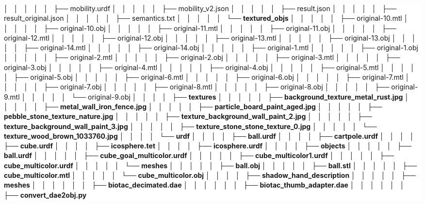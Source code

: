│   │   │   │   │       ├── mobility.urdf
│   │   │   │   │       ├── mobility\_v2.json
│   │   │   │   │       ├── result.json
│   │   │   │   │       ├── result\_original.json
│   │   │   │   │       ├── semantics.txt
│   │   │   │   │       └── **textured\_objs**
│   │   │   │   │           ├── original-10.mtl
│   │   │   │   │           ├── original-10.obj
│   │   │   │   │           ├── original-11.mtl
│   │   │   │   │           ├── original-11.obj
│   │   │   │   │           ├── original-12.mtl
│   │   │   │   │           ├── original-12.obj
│   │   │   │   │           ├── original-13.mtl
│   │   │   │   │           ├── original-13.obj
│   │   │   │   │           ├── original-14.mtl
│   │   │   │   │           ├── original-14.obj
│   │   │   │   │           ├── original-1.mtl
│   │   │   │   │           ├── original-1.obj
│   │   │   │   │           ├── original-2.mtl
│   │   │   │   │           ├── original-2.obj
│   │   │   │   │           ├── original-3.mtl
│   │   │   │   │           ├── original-3.obj
│   │   │   │   │           ├── original-4.mtl
│   │   │   │   │           ├── original-4.obj
│   │   │   │   │           ├── original-5.mtl
│   │   │   │   │           ├── original-5.obj
│   │   │   │   │           ├── original-6.mtl
│   │   │   │   │           ├── original-6.obj
│   │   │   │   │           ├── original-7.mtl
│   │   │   │   │           ├── original-7.obj
│   │   │   │   │           ├── original-8.mtl
│   │   │   │   │           ├── original-8.obj
│   │   │   │   │           ├── original-9.mtl
│   │   │   │   │           └── original-9.obj
│   │   │   │   ├── **textures**
│   │   │   │   │   ├── **background\_texture\_metal\_rust.jpg**
│   │   │   │   │   ├── **metal\_wall\_iron\_fence.jpg**
│   │   │   │   │   ├── **particle\_board\_paint\_aged.jpg**
│   │   │   │   │   ├── **pebble\_stone\_texture\_nature.jpg**
│   │   │   │   │   ├── **texture\_background\_wall\_paint\_2.jpg**
│   │   │   │   │   ├── **texture\_background\_wall\_paint\_3.jpg**
│   │   │   │   │   ├── **texture\_stone\_stone\_texture\_0.jpg**
│   │   │   │   │   └── **texture\_wood\_brown\_1033760.jpg**
│   │   │   │   └── **urdf**
│   │   │   │       ├── **ball.urdf**
│   │   │   │       ├── **cartpole.urdf**
│   │   │   │       ├── **cube.urdf**
│   │   │   │       ├── **icosphere.tet**
│   │   │   │       ├── **icosphere.urdf**
│   │   │   │       ├── **objects**
│   │   │   │       │   ├── **ball.urdf**
│   │   │   │       │   ├── **cube\_goal\_multicolor.urdf**
│   │   │   │       │   ├── **cube\_multicolor1.urdf**
│   │   │   │       │   ├── **cube\_multicolor.urdf**
│   │   │   │       │   └── **meshes**
│   │   │   │       │       ├── **ball.obj**
│   │   │   │       │       ├── **ball.stl**
│   │   │   │       │       ├── **cube\_multicolor.mtl**
│   │   │   │       │       └── **cube\_multicolor.obj**
│   │   │   │       ├── **shadow\_hand\_description**
│   │   │   │       │   ├── **meshes**
│   │   │   │       │   │   ├── **biotac\_decimated.dae**
│   │   │   │       │   │   ├── **biotac\_thumb\_adapter.dae**
│   │   │   │       │   │   ├── **convert\_dae2obj.py**